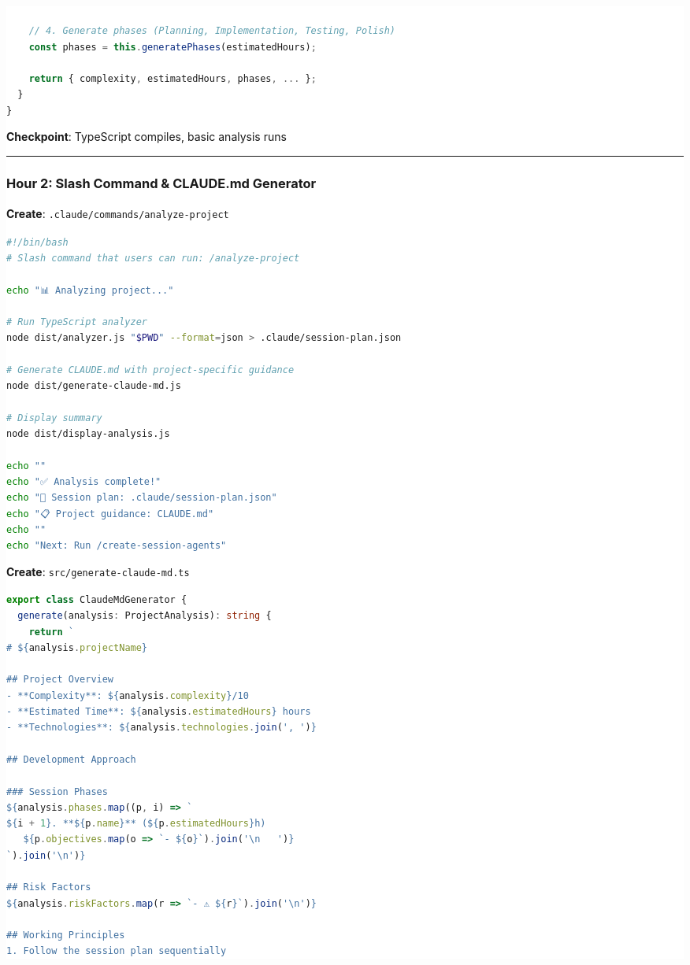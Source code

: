 ```typescript

    // 4. Generate phases (Planning, Implementation, Testing, Polish)
    const phases = this.generatePhases(estimatedHours);

    return { complexity, estimatedHours, phases, ... };
  }
}
```

**Checkpoint**: TypeScript compiles, basic analysis runs

---

### Hour 2: Slash Command & CLAUDE.md Generator

**Create**: `.claude/commands/analyze-project`

```bash
#!/bin/bash
# Slash command that users can run: /analyze-project

echo "📊 Analyzing project..."

# Run TypeScript analyzer
node dist/analyzer.js "$PWD" --format=json > .claude/session-plan.json

# Generate CLAUDE.md with project-specific guidance
node dist/generate-claude-md.js

# Display summary
node dist/display-analysis.js

echo ""
echo "✅ Analysis complete!"
echo "📄 Session plan: .claude/session-plan.json"
echo "📋 Project guidance: CLAUDE.md"
echo ""
echo "Next: Run /create-session-agents"
```

**Create**: `src/generate-claude-md.ts`

```typescript
export class ClaudeMdGenerator {
  generate(analysis: ProjectAnalysis): string {
    return `
# ${analysis.projectName}

## Project Overview
- **Complexity**: ${analysis.complexity}/10
- **Estimated Time**: ${analysis.estimatedHours} hours
- **Technologies**: ${analysis.technologies.join(', ')}

## Development Approach

### Session Phases
${analysis.phases.map((p, i) => `
${i + 1}. **${p.name}** (${p.estimatedHours}h)
   ${p.objectives.map(o => `- ${o}`).join('\n   ')}
`).join('\n')}

## Risk Factors
${analysis.riskFactors.map(r => `- ⚠️ ${r}`).join('\n')}

## Working Principles
1. Follow the session plan sequentially
```